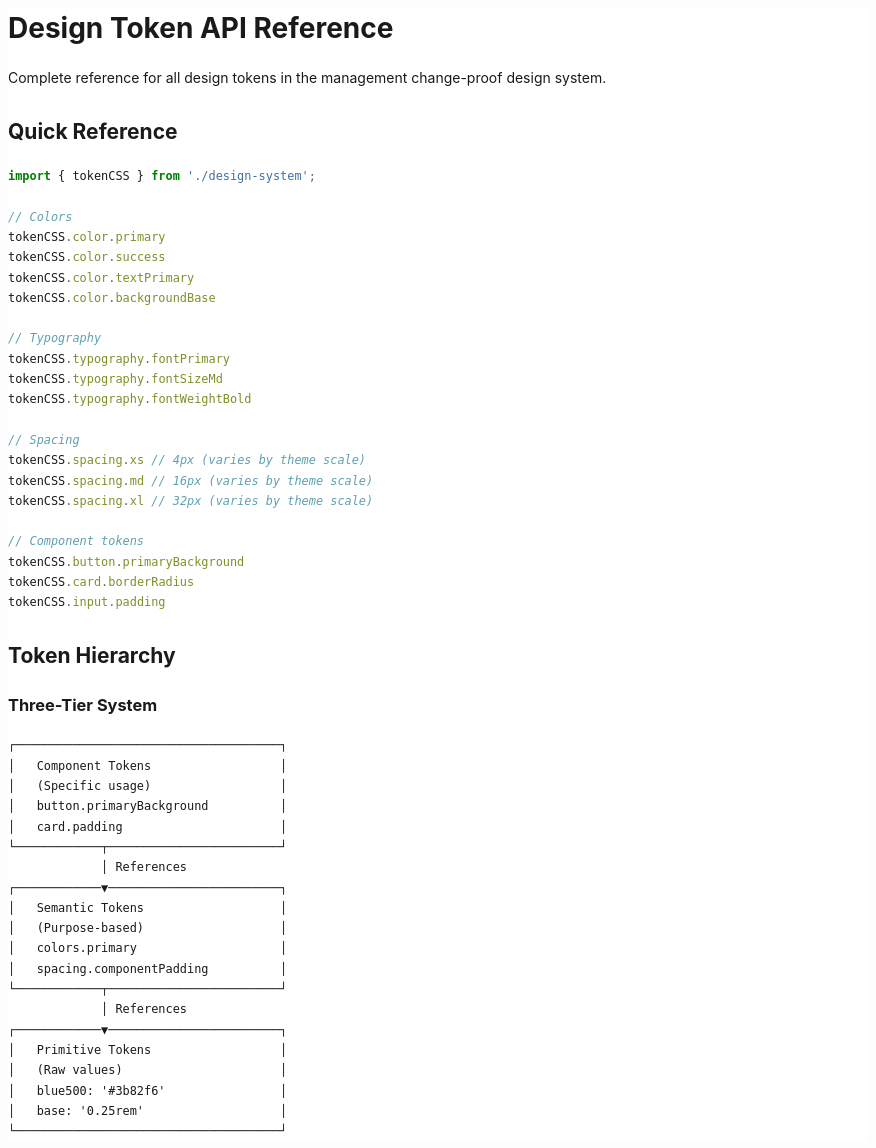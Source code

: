 # Design Token API Reference

Complete reference for all design tokens in the management change-proof design system.

## Quick Reference

```typescript
import { tokenCSS } from './design-system';

// Colors
tokenCSS.color.primary
tokenCSS.color.success
tokenCSS.color.textPrimary
tokenCSS.color.backgroundBase

// Typography
tokenCSS.typography.fontPrimary
tokenCSS.typography.fontSizeMd
tokenCSS.typography.fontWeightBold

// Spacing
tokenCSS.spacing.xs // 4px (varies by theme scale)
tokenCSS.spacing.md // 16px (varies by theme scale)
tokenCSS.spacing.xl // 32px (varies by theme scale)

// Component tokens
tokenCSS.button.primaryBackground
tokenCSS.card.borderRadius
tokenCSS.input.padding
```

## Token Hierarchy

### Three-Tier System

```
┌─────────────────────────────────────┐
│   Component Tokens                  │
│   (Specific usage)                  │
│   button.primaryBackground          │
│   card.padding                      │
└────────────┬────────────────────────┘
             │ References
┌────────────▼────────────────────────┐
│   Semantic Tokens                   │
│   (Purpose-based)                   │
│   colors.primary                    │
│   spacing.componentPadding          │
└────────────┬────────────────────────┘
             │ References
┌────────────▼────────────────────────┐
│   Primitive Tokens                  │
│   (Raw values)                      │
│   blue500: '#3b82f6'                │
│   base: '0.25rem'                   │
└─────────────────────────────────────┘
```
